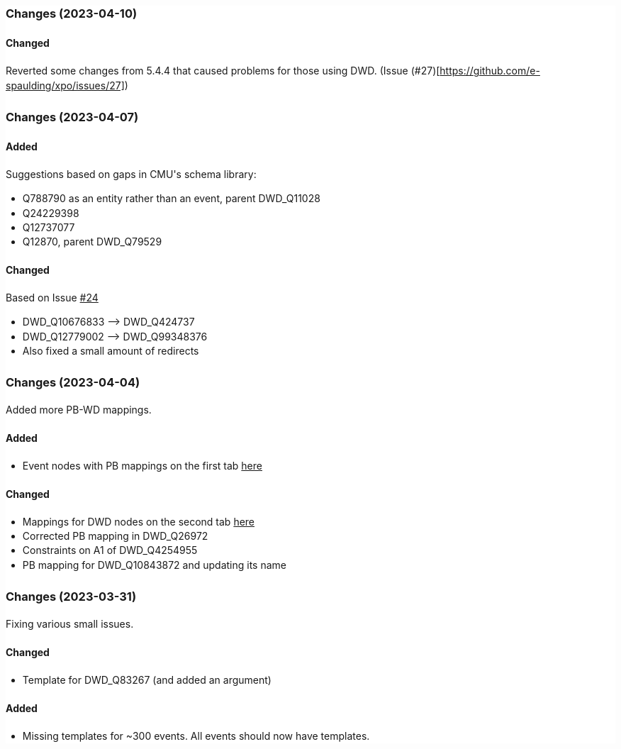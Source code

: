### Changes (2023-04-10)

#### Changed

Reverted some changes from 5.4.4 that caused problems for those using DWD. (Issue (#27)[https://github.com/e-spaulding/xpo/issues/27])

### Changes (2023-04-07)

#### Added

Suggestions based on gaps in CMU's schema library:

- Q788790 as an entity rather than an event, parent DWD_Q11028
- Q24229398
- Q12737077
- Q12870, parent DWD_Q79529

#### Changed

Based on Issue [#24](https://github.com/e-spaulding/xpo/issues/24)

- DWD_Q10676833 --> DWD_Q424737
- DWD_Q12779002 --> DWD_Q99348376
- Also fixed a small amount of redirects

### Changes (2023-04-04)

Added more PB-WD mappings.

#### Added

- Event nodes with PB mappings on the first tab [here](https://docs.google.com/spreadsheets/d/1diOybJQ12Awt54lk66Jabs_GeWnq8eKRZ3HGAwEgvRk/edit?usp=sharing)

#### Changed

- Mappings for DWD nodes on the second tab [here](https://docs.google.com/spreadsheets/d/1diOybJQ12Awt54lk66Jabs_GeWnq8eKRZ3HGAwEgvRk/edit?usp=sharing)
- Corrected PB mapping in DWD_Q26972
- Constraints on A1 of DWD_Q4254955
- PB mapping for DWD_Q10843872 and updating its name

### Changes (2023-03-31)

Fixing various small issues.

#### Changed

- Template for DWD_Q83267 (and added an argument)

#### Added

- Missing templates for ~300 events. All events should now have templates.
